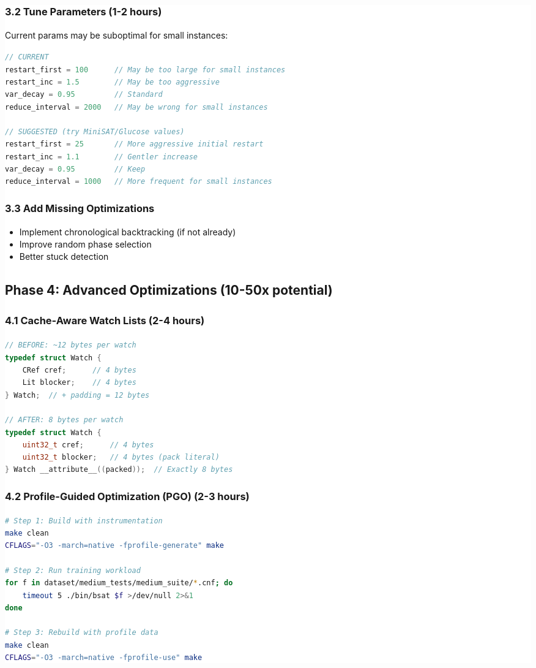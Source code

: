 ### 3.2 Tune Parameters (1-2 hours)
Current params may be suboptimal for small instances:
```c
// CURRENT
restart_first = 100      // May be too large for small instances
restart_inc = 1.5        // May be too aggressive
var_decay = 0.95         // Standard
reduce_interval = 2000   // May be wrong for small instances

// SUGGESTED (try MiniSAT/Glucose values)
restart_first = 25       // More aggressive initial restart
restart_inc = 1.1        // Gentler increase
var_decay = 0.95         // Keep
reduce_interval = 1000   // More frequent for small instances
```

### 3.3 Add Missing Optimizations
- Implement chronological backtracking (if not already)
- Improve random phase selection
- Better stuck detection

## Phase 4: Advanced Optimizations (10-50x potential)

### 4.1 Cache-Aware Watch Lists (2-4 hours)
```c
// BEFORE: ~12 bytes per watch
typedef struct Watch {
    CRef cref;      // 4 bytes
    Lit blocker;    // 4 bytes
} Watch;  // + padding = 12 bytes

// AFTER: 8 bytes per watch
typedef struct Watch {
    uint32_t cref;      // 4 bytes
    uint32_t blocker;   // 4 bytes (pack literal)
} Watch __attribute__((packed));  // Exactly 8 bytes
```

### 4.2 Profile-Guided Optimization (PGO) (2-3 hours)
```bash
# Step 1: Build with instrumentation
make clean
CFLAGS="-O3 -march=native -fprofile-generate" make

# Step 2: Run training workload
for f in dataset/medium_tests/medium_suite/*.cnf; do
    timeout 5 ./bin/bsat $f >/dev/null 2>&1
done

# Step 3: Rebuild with profile data
make clean
CFLAGS="-O3 -march=native -fprofile-use" make
```
